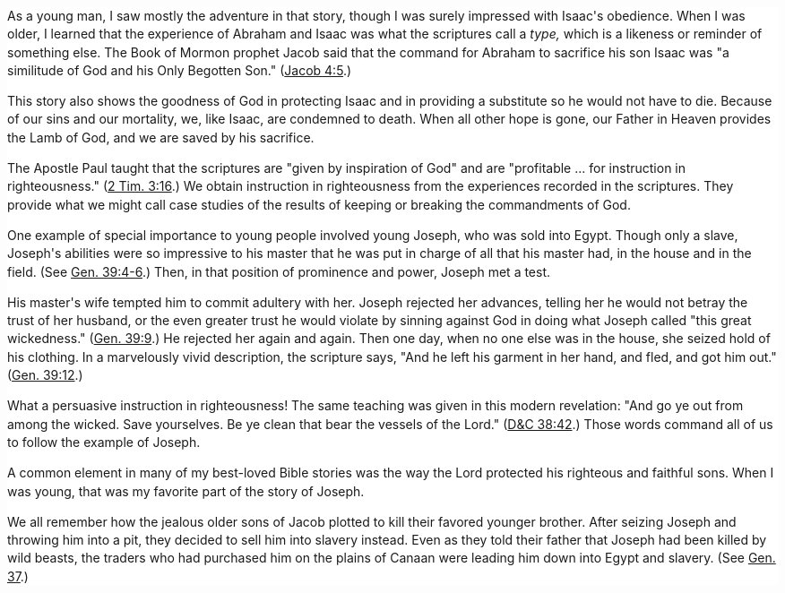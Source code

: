 As a young man, I saw mostly the adventure in that story, though I was surely
impressed with Isaac's obedience. When I was older, I learned that the
experience of Abraham and Isaac was what the scriptures call a _type,_ which
is a likeness or reminder of something else. The Book of Mormon prophet Jacob
said that the command for Abraham to sacrifice his son Isaac was "a similitude
of God and his Only Begotten Son." ([Jacob
4:5](https://www.lds.org/scriptures/bofm/jacob/4.5?lang=eng#4).)

This story also shows the goodness of God in protecting Isaac and in providing
a substitute so he would not have to die. Because of our sins and our
mortality, we, like Isaac, are condemned to death. When all other hope is
gone, our Father in Heaven provides the Lamb of God, and we are saved by his
sacrifice.

The Apostle Paul taught that the scriptures are "given by inspiration of God"
and are "profitable ... for instruction in righteousness." ([2 Tim.
3:16](https://www.lds.org/scriptures/nt/2-tim/3.16?lang=eng#15).) We obtain
instruction in righteousness from the experiences recorded in the scriptures.
They provide what we might call case studies of the results of keeping or
breaking the commandments of God.

One example of special importance to young people involved young Joseph, who
was sold into Egypt. Though only a slave, Joseph's abilities were so
impressive to his master that he was put in charge of all that his master had,
in the house and in the field. (See [Gen.
39:4-6](https://www.lds.org/scriptures/ot/gen/39.4-6?lang=eng#3).) Then, in
that position of prominence and power, Joseph met a test.

His master's wife tempted him to commit adultery with her. Joseph rejected her
advances, telling her he would not betray the trust of her husband, or the
even greater trust he would violate by sinning against God in doing what
Joseph called "this great wickedness." ([Gen.
39:9](https://www.lds.org/scriptures/ot/gen/39.9?lang=eng#8).) He rejected her
again and again. Then one day, when no one else was in the house, she seized
hold of his clothing. In a marvelously vivid description, the scripture says,
"And he left his garment in her hand, and fled, and got him out." ([Gen.
39:12](https://www.lds.org/scriptures/ot/gen/39.12?lang=eng#11).)

What a persuasive instruction in righteousness! The same teaching was given in
this modern revelation: "And go ye out from among the wicked. Save yourselves.
Be ye clean that bear the vessels of the Lord." ([D&amp;C
38:42](https://www.lds.org/scriptures/dc-testament/dc/38.42?lang=eng#41).)
Those words command all of us to follow the example of Joseph.

A common element in many of my best-loved Bible stories was the way the Lord
protected his righteous and faithful sons. When I was young, that was my
favorite part of the story of Joseph.

We all remember how the jealous older sons of Jacob plotted to kill their
favored younger brother. After seizing Joseph and throwing him into a pit,
they decided to sell him into slavery instead. Even as they told their father
that Joseph had been killed by wild beasts, the traders who had purchased him
on the plains of Canaan were leading him down into Egypt and slavery. (See
[Gen. 37](https://www.lds.org/scriptures/ot/gen/37.title?lang=eng).)
